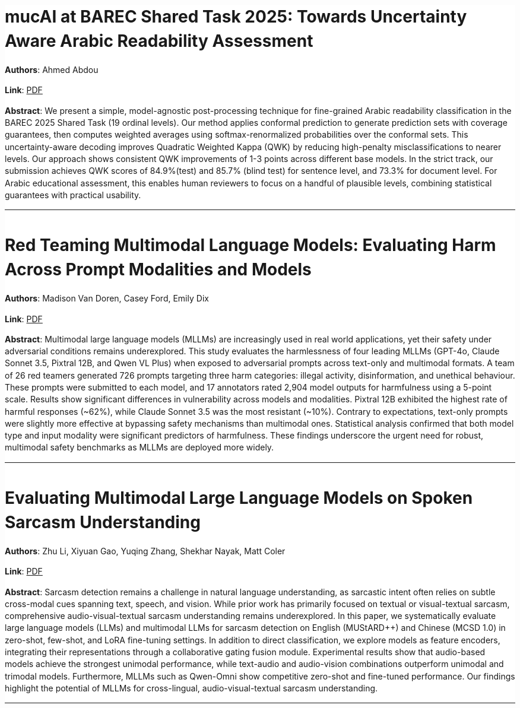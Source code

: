 # mucAI at BAREC Shared Task 2025: Towards Uncertainty Aware Arabic Readability Assessment 

**Authors**: Ahmed Abdou  

**Link**: [PDF](https://arxiv.org/pdf/2509.15485)  

**Abstract**: We present a simple, model-agnostic post-processing technique for fine-grained Arabic readability classification in the BAREC 2025 Shared Task (19 ordinal levels). Our method applies conformal prediction to generate prediction sets with coverage guarantees, then computes weighted averages using softmax-renormalized probabilities over the conformal sets. This uncertainty-aware decoding improves Quadratic Weighted Kappa (QWK) by reducing high-penalty misclassifications to nearer levels. Our approach shows consistent QWK improvements of 1-3 points across different base models. In the strict track, our submission achieves QWK scores of 84.9\%(test) and 85.7\% (blind test) for sentence level, and 73.3\% for document level. For Arabic educational assessment, this enables human reviewers to focus on a handful of plausible levels, combining statistical guarantees with practical usability. 

---
# Red Teaming Multimodal Language Models: Evaluating Harm Across Prompt Modalities and Models 

**Authors**: Madison Van Doren, Casey Ford, Emily Dix  

**Link**: [PDF](https://arxiv.org/pdf/2509.15478)  

**Abstract**: Multimodal large language models (MLLMs) are increasingly used in real world applications, yet their safety under adversarial conditions remains underexplored. This study evaluates the harmlessness of four leading MLLMs (GPT-4o, Claude Sonnet 3.5, Pixtral 12B, and Qwen VL Plus) when exposed to adversarial prompts across text-only and multimodal formats. A team of 26 red teamers generated 726 prompts targeting three harm categories: illegal activity, disinformation, and unethical behaviour. These prompts were submitted to each model, and 17 annotators rated 2,904 model outputs for harmfulness using a 5-point scale. Results show significant differences in vulnerability across models and modalities. Pixtral 12B exhibited the highest rate of harmful responses (~62%), while Claude Sonnet 3.5 was the most resistant (~10%). Contrary to expectations, text-only prompts were slightly more effective at bypassing safety mechanisms than multimodal ones. Statistical analysis confirmed that both model type and input modality were significant predictors of harmfulness. These findings underscore the urgent need for robust, multimodal safety benchmarks as MLLMs are deployed more widely. 

---
# Evaluating Multimodal Large Language Models on Spoken Sarcasm Understanding 

**Authors**: Zhu Li, Xiyuan Gao, Yuqing Zhang, Shekhar Nayak, Matt Coler  

**Link**: [PDF](https://arxiv.org/pdf/2509.15476)  

**Abstract**: Sarcasm detection remains a challenge in natural language understanding, as sarcastic intent often relies on subtle cross-modal cues spanning text, speech, and vision. While prior work has primarily focused on textual or visual-textual sarcasm, comprehensive audio-visual-textual sarcasm understanding remains underexplored. In this paper, we systematically evaluate large language models (LLMs) and multimodal LLMs for sarcasm detection on English (MUStARD++) and Chinese (MCSD 1.0) in zero-shot, few-shot, and LoRA fine-tuning settings. In addition to direct classification, we explore models as feature encoders, integrating their representations through a collaborative gating fusion module. Experimental results show that audio-based models achieve the strongest unimodal performance, while text-audio and audio-vision combinations outperform unimodal and trimodal models. Furthermore, MLLMs such as Qwen-Omni show competitive zero-shot and fine-tuned performance. Our findings highlight the potential of MLLMs for cross-lingual, audio-visual-textual sarcasm understanding. 

---
